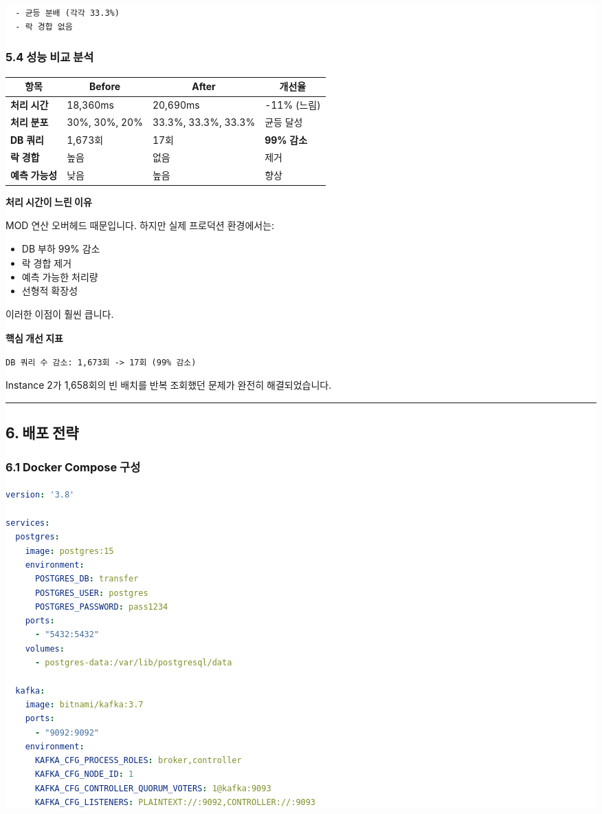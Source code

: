 ```
  - 균등 분배 (각각 33.3%)
  - 락 경합 없음
```

### 5.4 성능 비교 분석

| 항목 | Before | After | 개선율 |
|------|--------|-------|--------|
| **처리 시간** | 18,360ms | 20,690ms | -11% (느림) |
| **처리 분포** | 30%, 30%, 20% | 33.3%, 33.3%, 33.3% | 균등 달성 |
| **DB 쿼리** | 1,673회 | 17회 | **99% 감소** |
| **락 경합** | 높음 | 없음 | 제거 |
| **예측 가능성** | 낮음 | 높음 | 향상 |

**처리 시간이 느린 이유**

MOD 연산 오버헤드 때문입니다. 하지만 실제 프로덕션 환경에서는:

- DB 부하 99% 감소
- 락 경합 제거
- 예측 가능한 처리량
- 선형적 확장성

이러한 이점이 훨씬 큽니다.

**핵심 개선 지표**

```
DB 쿼리 수 감소: 1,673회 -> 17회 (99% 감소)
```

Instance 2가 1,658회의 빈 배치를 반복 조회했던 문제가 완전히 해결되었습니다.

---

## 6. 배포 전략

### 6.1 Docker Compose 구성

```yaml
version: '3.8'

services:
  postgres:
    image: postgres:15
    environment:
      POSTGRES_DB: transfer
      POSTGRES_USER: postgres
      POSTGRES_PASSWORD: pass1234
    ports:
      - "5432:5432"
    volumes:
      - postgres-data:/var/lib/postgresql/data

  kafka:
    image: bitnami/kafka:3.7
    ports:
      - "9092:9092"
    environment:
      KAFKA_CFG_PROCESS_ROLES: broker,controller
      KAFKA_CFG_NODE_ID: 1
      KAFKA_CFG_CONTROLLER_QUORUM_VOTERS: 1@kafka:9093
      KAFKA_CFG_LISTENERS: PLAINTEXT://:9092,CONTROLLER://:9093
```